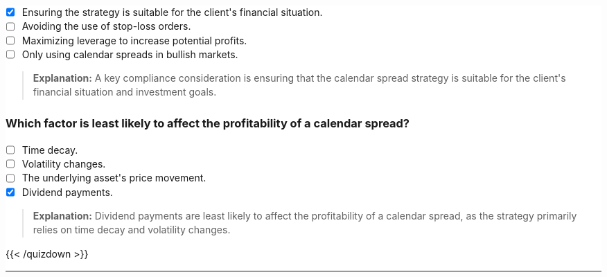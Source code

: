 - [x] Ensuring the strategy is suitable for the client's financial situation.
- [ ] Avoiding the use of stop-loss orders.
- [ ] Maximizing leverage to increase potential profits.
- [ ] Only using calendar spreads in bullish markets.

> **Explanation:** A key compliance consideration is ensuring that the calendar spread strategy is suitable for the client's financial situation and investment goals.

### Which factor is least likely to affect the profitability of a calendar spread?

- [ ] Time decay.
- [ ] Volatility changes.
- [ ] The underlying asset's price movement.
- [x] Dividend payments.

> **Explanation:** Dividend payments are least likely to affect the profitability of a calendar spread, as the strategy primarily relies on time decay and volatility changes.

{{< /quizdown >}}

---
